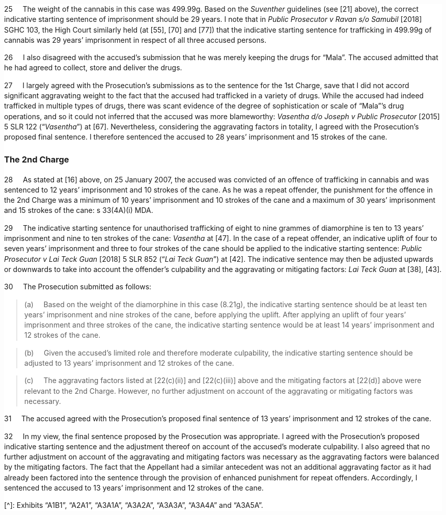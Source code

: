 25     The weight of the cannabis in this case was 499.99g. Based on the _Suventher_ guidelines (see \[21\] above), the correct indicative starting sentence of imprisonment should be 29 years. I note that in _Public Prosecutor v Ravan s/o Samubil_ <span class="citation">\[2018\] SGHC 103</span>, the High Court similarly held (at \[55\], \[70\] and \[77\]) that the indicative starting sentence for trafficking in 499.99g of cannabis was 29 years’ imprisonment in respect of all three accused persons.

26     I also disagreed with the accused’s submission that he was merely keeping the drugs for “Mala”. The accused admitted that he had agreed to collect, store and deliver the drugs.

27     I largely agreed with the Prosecution’s submissions as to the sentence for the 1st Charge, save that I did not accord significant aggravating weight to the fact that the accused had trafficked in a variety of drugs. While the accused had indeed trafficked in multiple types of drugs, there was scant evidence of the degree of sophistication or scale of “Mala”’s drug operations, and so it could not inferred that the accused was more blameworthy: _Vasentha d/o Joseph v Public Prosecutor_ <span class="citation">\[2015\] 5 SLR 122</span> (“_Vasentha_”) at \[67\]. Nevertheless, considering the aggravating factors in totality, I agreed with the Prosecution’s proposed final sentence. I therefore sentenced the accused to 28 years’ imprisonment and 15 strokes of the cane.

### The 2nd Charge

28     As stated at \[16\] above, on 25 January 2007, the accused was convicted of an offence of trafficking in cannabis and was sentenced to 12 years’ imprisonment and 10 strokes of the cane. As he was a repeat offender, the punishment for the offence in the 2nd Charge was a minimum of 10 years’ imprisonment and 10 strokes of the cane and a maximum of 30 years’ imprisonment and 15 strokes of the cane: s 33(4A)(i) MDA.

29     The indicative starting sentence for unauthorised trafficking of eight to nine grammes of diamorphine is ten to 13 years’ imprisonment and nine to ten strokes of the cane: _Vasentha_ at \[47\]. In the case of a repeat offender, an indicative uplift of four to seven years’ imprisonment and three to four strokes of the cane should be applied to the indicative starting sentence: _Public Prosecutor v Lai Teck Guan_ <span class="citation">\[2018\] 5 SLR 852</span> (“_Lai Teck Guan_”) at \[42\]. The indicative sentence may then be adjusted upwards or downwards to take into account the offender’s culpability and the aggravating or mitigating factors: _Lai Teck Guan_ at \[38\], \[43\].

30     The Prosecution submitted as follows:

> (a)     Based on the weight of the diamorphine in this case (8.21g), the indicative starting sentence should be at least ten years’ imprisonment and nine strokes of the cane, before applying the uplift. After applying an uplift of four years’ imprisonment and three strokes of the cane, the indicative starting sentence would be at least 14 years’ imprisonment and 12 strokes of the cane.

> (b)     Given the accused’s limited role and therefore moderate culpability, the indicative starting sentence should be adjusted to 13 years’ imprisonment and 12 strokes of the cane.

> (c)     The aggravating factors listed at \[22(c)(ii)\] and \[22(c)(iii)\] above and the mitigating factors at \[22(d)\] above were relevant to the 2nd Charge. However, no further adjustment on account of the aggravating or mitigating factors was necessary.

31     The accused agreed with the Prosecution’s proposed final sentence of 13 years’ imprisonment and 12 strokes of the cane.

32     In my view, the final sentence proposed by the Prosecution was appropriate. I agreed with the Prosecution’s proposed indicative starting sentence and the adjustment thereof on account of the accused’s moderate culpability. I also agreed that no further adjustment on account of the aggravating and mitigating factors was necessary as the aggravating factors were balanced by the mitigating factors. The fact that the Appellant had a similar antecedent was not an additional aggravating factor as it had already been factored into the sentence through the provision of enhanced punishment for repeat offenders. Accordingly, I sentenced the accused to 13 years’ imprisonment and 12 strokes of the cane.


[^]: Exhibits “A1B1”, “A2A1”, “A3A1A”, “A3A2A”, “A3A3A”, “A3A4A” and “A3A5A”.
[^i]: Exhibits “A1A1A” and “A4A”.
[^ii]: Exhibit “D1A1”.